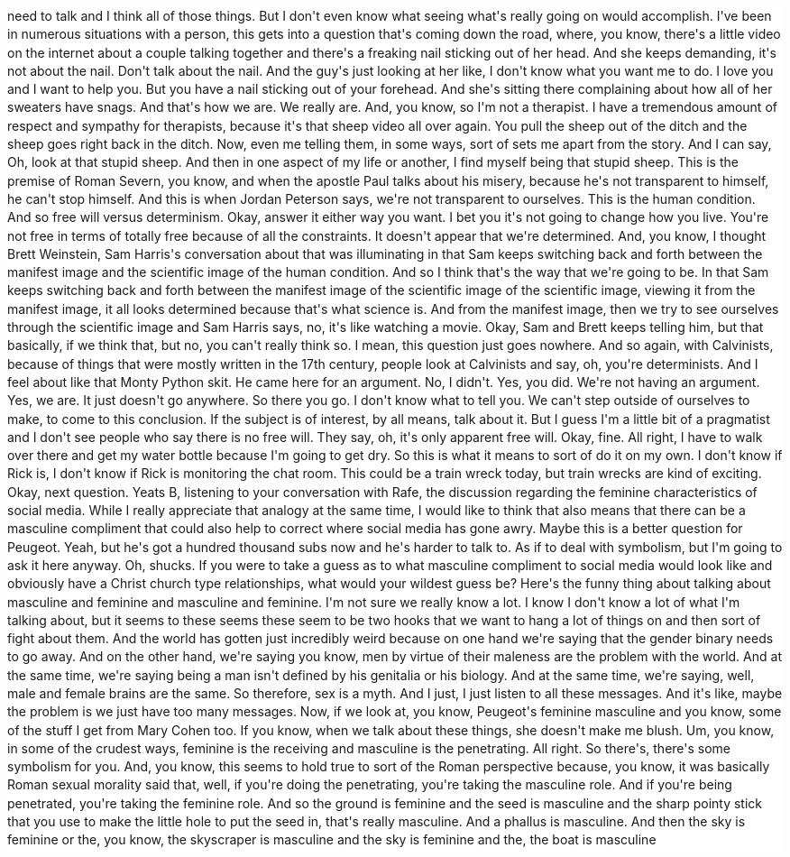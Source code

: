need to talk and I think all of those things. But I don't even know what seeing what's really going on would accomplish. I've been in numerous situations with a person, this gets into a question that's coming down the road, where, you know, there's a little video on the internet about a couple talking together and there's a freaking nail sticking out of her head. And she keeps demanding, it's not about the nail. Don't talk about the nail. And the guy's just looking at her like, I don't know what you want me to do. I love you and I want to help you. But you have a nail sticking out of your forehead. And she's sitting there complaining about how all of her sweaters have snags. And that's how we are. We really are. And, you know, so I'm not a therapist. I have a tremendous amount of respect and sympathy for therapists, because it's that sheep video all over again. You pull the sheep out of the ditch and the sheep goes right back in the ditch. Now, even me telling them, in some ways, sort of sets me apart from the story. And I can say, Oh, look at that stupid sheep. And then in one aspect of my life or another, I find myself being that stupid sheep. This is the premise of Roman Severn, you know, and when the apostle Paul talks about his misery, because he's not transparent to himself, he can't stop himself. And this is when Jordan Peterson says, we're not transparent to ourselves. This is the human condition. And so free will versus determinism. Okay, answer it either way you want. I bet you it's not going to change how you live. You're not free in terms of totally free because of all the constraints. It doesn't appear that we're determined. And, you know, I thought Brett Weinstein, Sam Harris's conversation about that was illuminating in that Sam keeps switching back and forth between the manifest image and the scientific image of the human condition. And so I think that's the way that we're going to be. In that Sam keeps switching back and forth between the manifest image of the scientific image of the scientific image, viewing it from the manifest image, it all looks determined because that's what science is. And from the manifest image, then we try to see ourselves through the scientific image and Sam Harris says, no, it's like watching a movie. Okay, Sam and Brett keeps telling him, but that basically, if we think that, but no, you can't really think so. I mean, this question just goes nowhere. And so again, with Calvinists, because of things that were mostly written in the 17th century, people look at Calvinists and say, oh, you're determinists. And I feel about like that Monty Python skit. He came here for an argument. No, I didn't. Yes, you did. We're not having an argument. Yes, we are. It just doesn't go anywhere. So there you go. I don't know what to tell you. We can't step outside of ourselves to make, to come to this conclusion. If the subject is of interest, by all means, talk about it. But I guess I'm a little bit of a pragmatist and I don't see people who say there is no free will. They say, oh, it's only apparent free will. Okay, fine. All right, I have to walk over there and get my water bottle because I'm going to get dry. So this is what it means to sort of do it on my own. I don't know if Rick is, I don't know if Rick is monitoring the chat room. This could be a train wreck today, but train wrecks are kind of exciting. Okay, next question. Yeats B, listening to your conversation with Rafe, the discussion regarding the feminine characteristics of social media. While I really appreciate that analogy at the same time, I would like to think that also means that there can be a masculine compliment that could also help to correct where social media has gone awry. Maybe this is a better question for Peugeot. Yeah, but he's got a hundred thousand subs now and he's harder to talk to. As if to deal with symbolism, but I'm going to ask it here anyway. Oh, shucks. If you were to take a guess as to what masculine compliment to social media would look like and obviously have a Christ church type relationships, what would your wildest guess be? Here's the funny thing about talking about masculine and feminine and masculine and feminine. I'm not sure we really know a lot. I know I don't know a lot of what I'm talking about, but it seems to these seems these seem to be two hooks that we want to hang a lot of things on and then sort of fight about them. And the world has gotten just incredibly weird because on one hand we're saying that the gender binary needs to go away. And on the other hand, we're saying you know, men by virtue of their maleness are the problem with the world. And at the same time, we're saying being a man isn't defined by his genitalia or his biology. And at the same time, we're saying, well, male and female brains are the same. So therefore, sex is a myth. And I just, I just listen to all these messages. And it's like, maybe the problem is we just have too many messages. Now, if we look at, you know, Peugeot's feminine masculine and you know, some of the stuff I get from Mary Cohen too. If you know, when we talk about these things, she doesn't make me blush. Um, you know, in some of the crudest ways, feminine is the receiving and masculine is the penetrating. All right. So there's, there's some symbolism for you. And, you know, this seems to hold true to sort of the Roman perspective because, you know, it was basically Roman sexual morality said that, well, if you're doing the penetrating, you're taking the masculine role. And if you're being penetrated, you're taking the feminine role. And so the ground is feminine and the seed is masculine and the sharp pointy stick that you use to make the little hole to put the seed in, that's really masculine. And a phallus is masculine. And then the sky is feminine or the, you know, the skyscraper is masculine and the sky is feminine and the, the boat is masculine